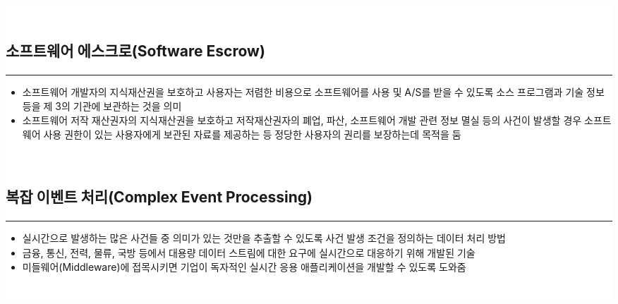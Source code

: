 &nbsp;

## 소프트웨어 에스크로(Software Escrow)

---

- 소프트웨어 개발자의 지식재산권을 보호하고 사용자는 저렴한 비용으로 소프트웨어를 사용 및 A/S를 받을 수 있도록 소스 프로그램과 기술 정보 등을 제 3의 기관에 보관하는 것을 의미
- 소프트웨어 저작 재산권자의 지식재산권을 보호하고 저작재산권자의 폐업, 파산, 소프트웨어 개발 관련 정보 멸실 등의 사건이 발생할 경우 소프트웨어 사용 권한이 있는 사용자에게 보관된 자료를 제공하는 등 정당한 사용자의 권리를 보장하는데 목적을 둠

&nbsp;

## 복잡 이벤트 처리(Complex Event Processing)

---

- 실시간으로 발생하는 많은 사건들 중 의미가 있는 것만을 추출할 수 있도록 사건 발생 조건을 정의하는 데이터 처리 방법
- 금융, 통신, 전력, 물류, 국방 등에서 대용량 데이터 스트림에 대한 요구에 실시간으로 대응하기 위해 개발된 기술
- 미들웨어(Middleware)에 접목시키면 기업이 독자적인 실시간 응용 애플리케이션을 개발할 수 있도록 도와줌

&nbsp;  
